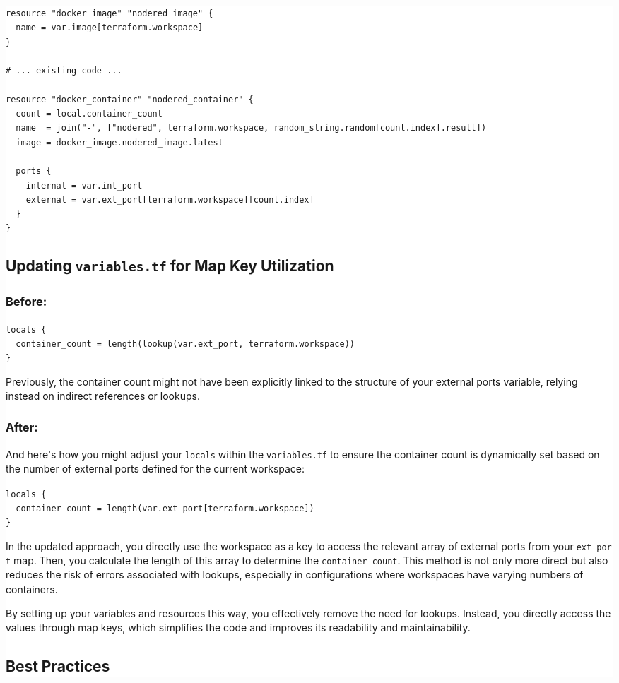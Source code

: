 ```hcl
resource "docker_image" "nodered_image" {
  name = var.image[terraform.workspace]
}

# ... existing code ...

resource "docker_container" "nodered_container" {
  count = local.container_count
  name  = join("-", ["nodered", terraform.workspace, random_string.random[count.index].result])
  image = docker_image.nodered_image.latest

  ports {
    internal = var.int_port
    external = var.ext_port[terraform.workspace][count.index]
  }
}
```

## Updating `variables.tf` for Map Key Utilization

### Before:

```hcl
locals {
  container_count = length(lookup(var.ext_port, terraform.workspace))
}
```

Previously, the container count might not have been explicitly linked to the structure of your external ports variable, relying instead on indirect references or lookups.

### After:

And here's how you might adjust your `locals` within the `variables.tf` to ensure the container count is dynamically set based on the number of external ports defined for the current workspace:

```hcl
locals {
  container_count = length(var.ext_port[terraform.workspace])
}
```

In the updated approach, you directly use the workspace as a key to access the relevant array of external ports from your `ext_port` map. Then, you calculate the length of this array to determine the `container_count`. This method is not only more direct but also reduces the risk of errors associated with lookups, especially in configurations where workspaces have varying numbers of containers.

By setting up your variables and resources this way, you effectively remove the need for lookups. Instead, you directly access the values through map keys, which simplifies the code and improves its readability and maintainability.

## Best Practices

